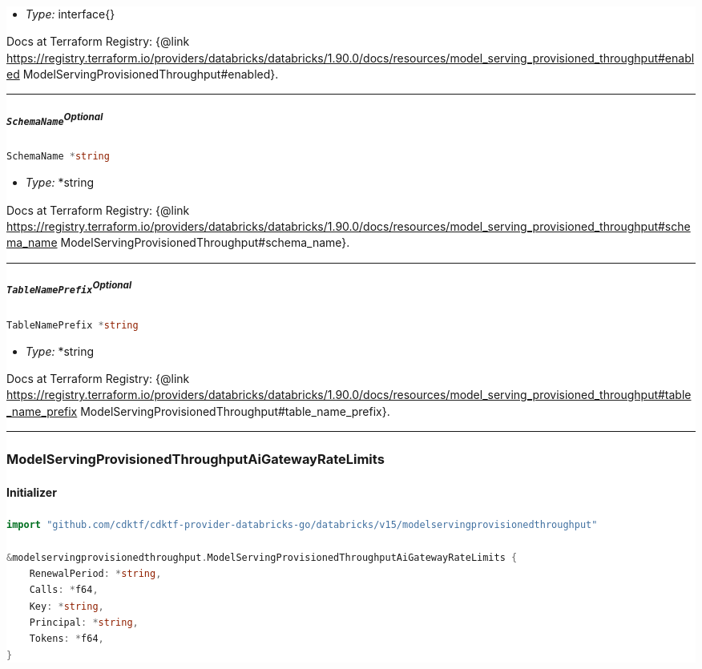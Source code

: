 - *Type:* interface{}

Docs at Terraform Registry: {@link https://registry.terraform.io/providers/databricks/databricks/1.90.0/docs/resources/model_serving_provisioned_throughput#enabled ModelServingProvisionedThroughput#enabled}.

---

##### `SchemaName`<sup>Optional</sup> <a name="SchemaName" id="@cdktf/provider-databricks.modelServingProvisionedThroughput.ModelServingProvisionedThroughputAiGatewayInferenceTableConfig.property.schemaName"></a>

```go
SchemaName *string
```

- *Type:* *string

Docs at Terraform Registry: {@link https://registry.terraform.io/providers/databricks/databricks/1.90.0/docs/resources/model_serving_provisioned_throughput#schema_name ModelServingProvisionedThroughput#schema_name}.

---

##### `TableNamePrefix`<sup>Optional</sup> <a name="TableNamePrefix" id="@cdktf/provider-databricks.modelServingProvisionedThroughput.ModelServingProvisionedThroughputAiGatewayInferenceTableConfig.property.tableNamePrefix"></a>

```go
TableNamePrefix *string
```

- *Type:* *string

Docs at Terraform Registry: {@link https://registry.terraform.io/providers/databricks/databricks/1.90.0/docs/resources/model_serving_provisioned_throughput#table_name_prefix ModelServingProvisionedThroughput#table_name_prefix}.

---

### ModelServingProvisionedThroughputAiGatewayRateLimits <a name="ModelServingProvisionedThroughputAiGatewayRateLimits" id="@cdktf/provider-databricks.modelServingProvisionedThroughput.ModelServingProvisionedThroughputAiGatewayRateLimits"></a>

#### Initializer <a name="Initializer" id="@cdktf/provider-databricks.modelServingProvisionedThroughput.ModelServingProvisionedThroughputAiGatewayRateLimits.Initializer"></a>

```go
import "github.com/cdktf/cdktf-provider-databricks-go/databricks/v15/modelservingprovisionedthroughput"

&modelservingprovisionedthroughput.ModelServingProvisionedThroughputAiGatewayRateLimits {
	RenewalPeriod: *string,
	Calls: *f64,
	Key: *string,
	Principal: *string,
	Tokens: *f64,
}
```
